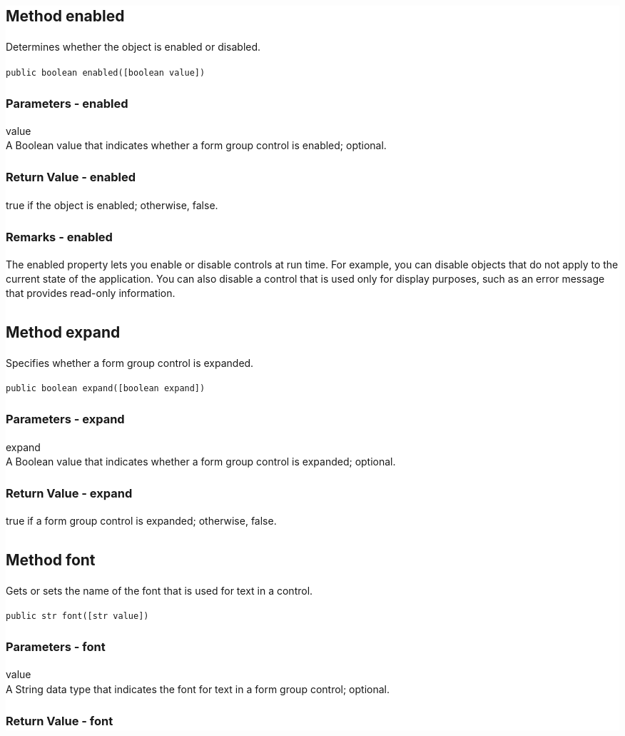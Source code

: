## Method enabled

Determines whether the object is enabled or disabled.

```xpp
public boolean enabled([boolean value])
```

### Parameters - enabled

value  
A Boolean value that indicates whether a form group control is enabled; optional.

### Return Value - enabled

true if the object is enabled; otherwise, false.

### Remarks - enabled

The enabled property lets you enable or disable controls at run time. For example, you can disable objects that do not apply to the current state of the application. You can also disable a control that is used only for display purposes, such as an error message that provides read-only information.

## Method expand

Specifies whether a form group control is expanded.

```xpp
public boolean expand([boolean expand])
```

### Parameters - expand

expand  
A Boolean value that indicates whether a form group control is expanded; optional.

### Return Value - expand

true if a form group control is expanded; otherwise, false.

## Method font

Gets or sets the name of the font that is used for text in a control.

```xpp
public str font([str value])
```

### Parameters - font

value  
A String data type that indicates the font for text in a form group control; optional.

### Return Value - font
